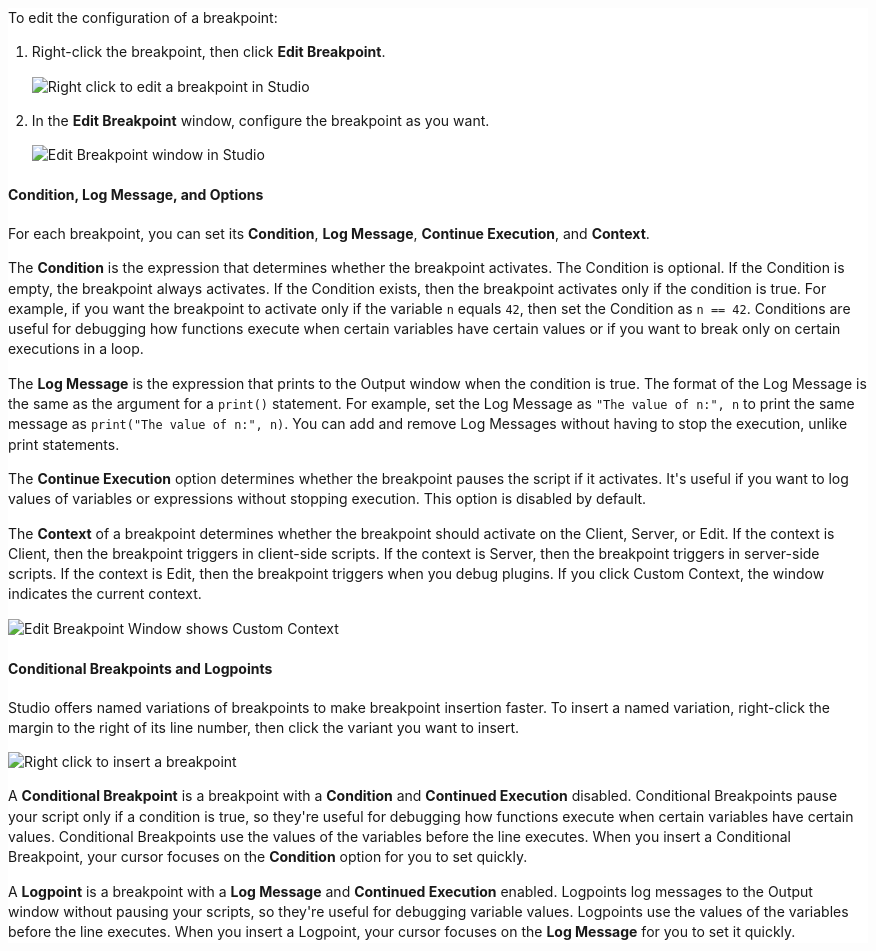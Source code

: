 To edit the configuration of a breakpoint:

1. Right-click the breakpoint, then click **Edit Breakpoint**.

   <img alt="Right click to edit a breakpoint in Studio" src="../assets/studio/debugging/Gutter-Right-Click-Edit-Breakpoint.png" width="320px" />

2. In the **Edit Breakpoint** window, configure the breakpoint as you want.

   <img alt="Edit Breakpoint window in Studio" src="../assets/studio/debugging/Edit-Breakpoint-Window.png" width="472px" />

#### Condition, Log Message, and Options

For each breakpoint, you can set its **Condition**, **Log Message**, **Continue Execution**, and **Context**.

The **Condition** is the expression that determines whether the breakpoint activates. The Condition is optional. If the Condition is empty, the breakpoint always activates. If the Condition exists, then the breakpoint activates only if the condition is true. For example, if you want the breakpoint to activate only if the variable `n` equals `42`, then set the Condition as `n == 42`. Conditions are useful for debugging how functions execute when certain variables have certain values or if you want to break only on certain executions in a loop.

The **Log Message** is the expression that prints to the Output window when the condition is true. The format of the Log Message is the same as the argument for a `print()` statement. For example, set the Log Message as `"The value of n:", n` to print the same message as `print("The value of n:", n)`. You can add and remove Log Messages without having to stop the execution, unlike print statements.

The **Continue Execution** option determines whether the breakpoint pauses the script if it activates. It's useful if you want to log values of variables or expressions without stopping execution. This option is disabled by default.

The **Context** of a breakpoint determines whether the breakpoint should activate on the Client, Server, or Edit. If the context is Client, then the breakpoint triggers in client-side scripts. If the context is Server, then the breakpoint triggers in server-side scripts. If the context is Edit, then the breakpoint triggers when you debug plugins. If you click Custom Context, the window indicates the current context.

<img alt="Edit Breakpoint Window shows Custom Context" src="../assets/studio/debugging/Edit-Breakpoint-Window-Custom-Context.png" width="472px" />

#### Conditional Breakpoints and Logpoints

Studio offers named variations of breakpoints to make breakpoint insertion faster. To insert a named variation, right-click the margin to the right of its line number, then click the variant you want to insert.

<img alt="Right click to insert a breakpoint" src="../assets/studio/debugging/Gutter-Right-Click-Insert-Breakpoint.png" width="320px" />

A **Conditional Breakpoint** is a breakpoint with a **Condition** and **Continued Execution** disabled. Conditional Breakpoints pause your script only if a condition is true, so they're useful for debugging how functions execute when certain variables have certain values. Conditional Breakpoints use the values of the variables before the line executes. When you insert a Conditional Breakpoint, your cursor focuses on the **Condition** option for you to set quickly.

A **Logpoint** is a breakpoint with a **Log Message** and **Continued Execution** enabled. Logpoints log messages to the Output window without pausing your scripts, so they're useful for debugging variable values. Logpoints use the values of the variables before the line executes. When you insert a Logpoint, your cursor focuses on the **Log Message** for you to set it quickly.
